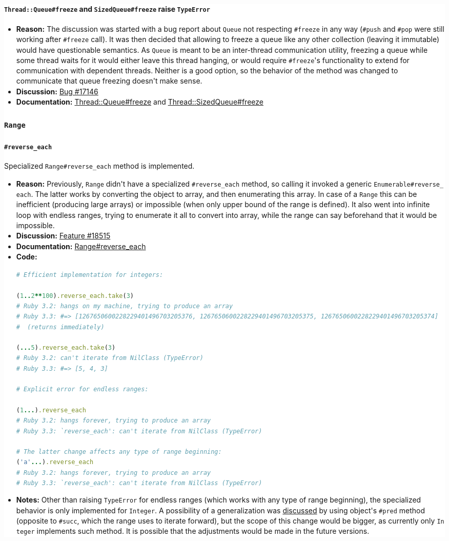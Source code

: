 #### `Thread::Queue#freeze` and `SizedQueue#freeze` raise `TypeError`

* **Reason:** The discussion was started with a bug report about `Queue` not respecting `#freeze` in any way (`#push` and `#pop` were still working after `#freeze` call). It was then decided that allowing to freeze a queue like any other collection (leaving it immutable) would have questionable semantics. As `Queue` is meant to be an inter-thread communication utility, freezing a queue while some thread waits for it would either leave this thread hanging, or would require `#freeze`'s functionality to extend for communication with dependent threads. Neither is a good option, so the behavior of the method was changed to communicate that queue freezing doesn't make sense.
* **Discussion:** [Bug #17146](https://bugs.ruby-lang.org/issues/17146)
* **Documentation:** [Thread::Queue#freeze](https://docs.ruby-lang.org/en/master/Thread/Queue.html#method-i-freeze) and [Thread::SizedQueue#freeze](https://docs.ruby-lang.org/en/master/Thread/SizedQueue.html#method-i-freeze)

### `Range`

#### `#reverse_each`

Specialized `Range#reverse_each` method is implemented.

* **Reason:** Previously, `Range` didn't have a specialized `#reverse_each` method, so calling it invoked a generic `Enumerable#reverse_each`. The latter works by converting the object to array, and then enumerating this array. In case of a `Range` this can be inefficient (producing large arrays) or impossible (when only upper bound of the range is defined). It also went into infinite loop with endless ranges, trying to enumerate it all to convert into array, while the range can say beforehand that it would be impossible.
* **Discussion:** [Feature #18515](https://bugs.ruby-lang.org/issues/18515)
* **Documentation:** [Range#reverse_each](https://docs.ruby-lang.org/en/master/Range.html#method-i-reverse_each)
* **Code:**
  ```ruby
  # Efficient implementation for integers:

  (1..2**100).reverse_each.take(3)
  # Ruby 3.2: hangs on my machine, trying to produce an array
  # Ruby 3.3: #=> [1267650600228229401496703205376, 1267650600228229401496703205375, 1267650600228229401496703205374]
  #  (returns immediately)

  (...5).reverse_each.take(3)
  # Ruby 3.2: can't iterate from NilClass (TypeError)
  # Ruby 3.3: #=> [5, 4, 3]

  # Explicit error for endless ranges:

  (1...).reverse_each
  # Ruby 3.2: hangs forever, trying to produce an array
  # Ruby 3.3: `reverse_each': can't iterate from NilClass (TypeError)

  # The latter change affects any type of range beginning:
  ('a'...).reverse_each
  # Ruby 3.2: hangs forever, trying to produce an array
  # Ruby 3.3: `reverse_each': can't iterate from NilClass (TypeError)
  ```
* **Notes:** Other than raising `TypeError` for endless ranges (which works with any type of range beginning), the specialized behavior is only implemented for `Integer`. A possibility of a generalization was [discussed](https://bugs.ruby-lang.org/issues/18515#note-4) by using object's `#pred` method (opposite to `#succ`, which the range uses to iterate forward), but the scope of this change would be bigger, as currently only `Integer` implements such method. It is possible that the adjustments would be made in the future versions.
